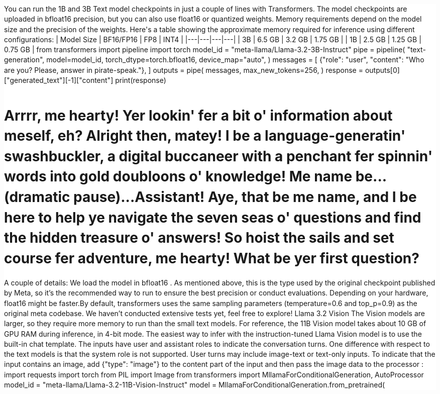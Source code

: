 You can run the 1B and 3B Text model checkpoints in just a couple of lines with Transformers. The model checkpoints are uploaded in bfloat16
precision, but you can also use float16 or quantized weights. Memory requirements depend on the model size and the precision of the weights. Here's a table showing the approximate memory required for inference using different configurations:
| Model Size | BF16/FP16 | FP8 | INT4 |
|---|---|---|---|
| 3B | 6.5 GB | 3.2 GB | 1.75 GB |
| 1B | 2.5 GB | 1.25 GB | 0.75 GB |
from transformers import pipeline
import torch
model_id = "meta-llama/Llama-3.2-3B-Instruct"
pipe = pipeline(
"text-generation",
model=model_id,
torch_dtype=torch.bfloat16,
device_map="auto",
)
messages = [
{"role": "user", "content": "Who are you? Please, answer in pirate-speak."},
]
outputs = pipe(
messages,
max_new_tokens=256,
)
response = outputs[0]["generated_text"][-1]["content"]
print(response)
# Arrrr, me hearty! Yer lookin' fer a bit o' information about meself, eh? Alright then, matey! I be a language-generatin' swashbuckler, a digital buccaneer with a penchant fer spinnin' words into gold doubloons o' knowledge! Me name be... (dramatic pause)...Assistant! Aye, that be me name, and I be here to help ye navigate the seven seas o' questions and find the hidden treasure o' answers! So hoist the sails and set course fer adventure, me hearty! What be yer first question?
A couple of details:
We load the model in
bfloat16
. As mentioned above, this is the type used by the original checkpoint published by Meta, so it’s the recommended way to run to ensure the best precision or conduct evaluations. Depending on your hardware, float16 might be faster.By default, transformers uses the same sampling parameters (temperature=0.6 and top_p=0.9) as the original meta codebase. We haven’t conducted extensive tests yet, feel free to explore!
Llama 3.2 Vision
The Vision models are larger, so they require more memory to run than the small text models. For reference, the 11B Vision model takes about 10 GB of GPU RAM during inference, in 4-bit mode.
The easiest way to infer with the instruction-tuned Llama Vision model is to use the built-in chat template. The inputs have user
and assistant
roles to indicate the conversation turns. One difference with respect to the text models is that the system role is not supported. User turns may include image-text or text-only inputs. To indicate that the input contains an image, add {"type": "image"}
to the content part of the input and then pass the image data to the processor
:
import requests
import torch
from PIL import Image
from transformers import MllamaForConditionalGeneration, AutoProcessor
model_id = "meta-llama/Llama-3.2-11B-Vision-Instruct"
model = MllamaForConditionalGeneration.from_pretrained(